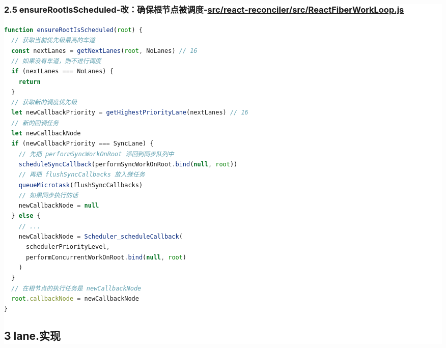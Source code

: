 ### 2.5 ensureRootIsScheduled-改：确保根节点被调度-[src/react-reconciler/src/ReactFiberWorkLoop.js](../../public/react18-learn/src/react-reconciler/src/ReactFiberWorkLoop.js)

```js
function ensureRootIsScheduled(root) {
  // 获取当前优先级最高的车道
  const nextLanes = getNextLanes(root, NoLanes) // 16
  // 如果没有车道，则不进行调度
  if (nextLanes === NoLanes) {
    return
  }
  // 获取新的调度优先级
  let newCallbackPriority = getHighestPriorityLane(nextLanes) // 16
  // 新的回调任务
  let newCallbackNode
  if (newCallbackPriority === SyncLane) {
    // 先把 performSyncWorkOnRoot 添回到同步队列中
    scheduleSyncCallback(performSyncWorkOnRoot.bind(null, root))
    // 再把 flushSyncCallbacks 放入微任务
    queueMicrotask(flushSyncCallbacks)
    // 如果同步执行的话
    newCallbackNode = null
  } else {
    // ...
    newCallbackNode = Scheduler_scheduleCallback(
      schedulerPriorityLevel,
      performConcurrentWorkOnRoot.bind(null, root)
    )
  }
  // 在根节点的执行任务是 newCallbackNode
  root.callbackNode = newCallbackNode
}
```

## 3 lane.实现

